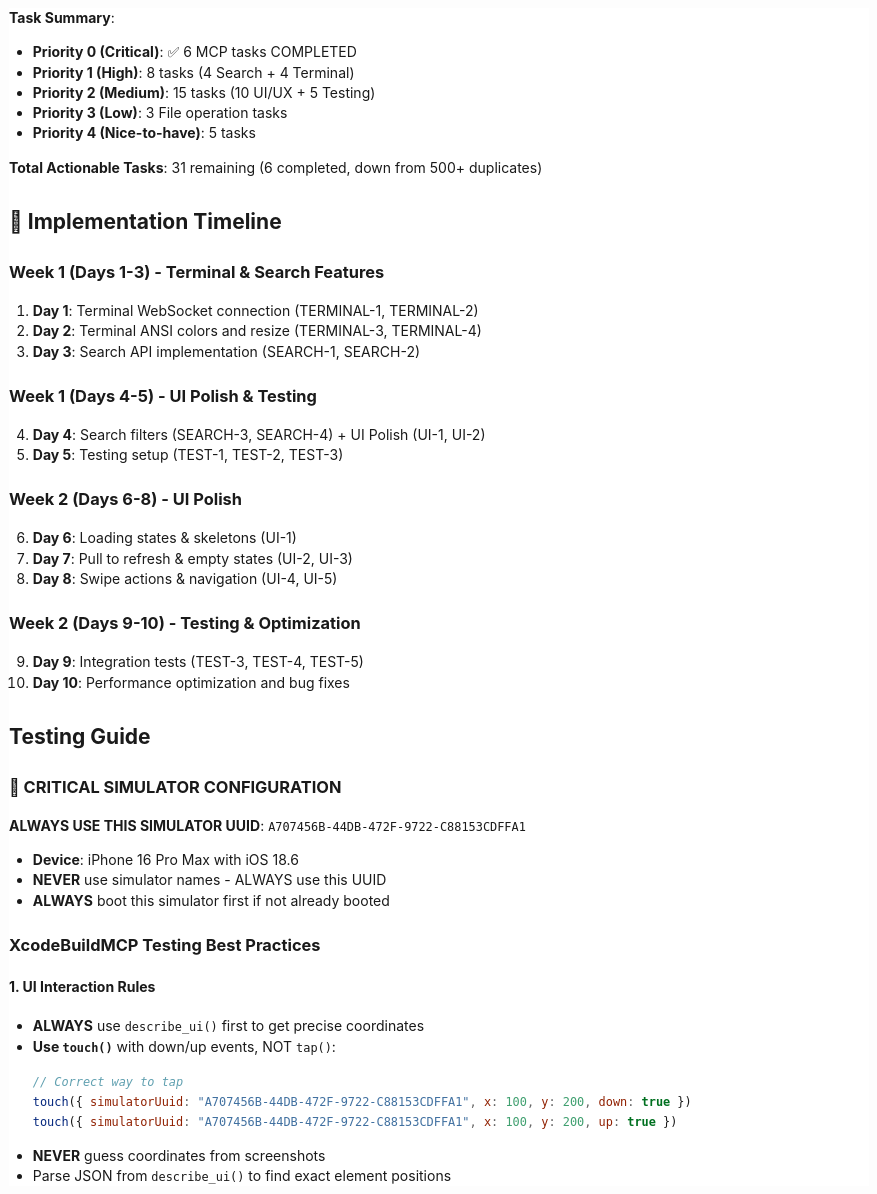 **Task Summary**:
- **Priority 0 (Critical)**: ✅ 6 MCP tasks COMPLETED
- **Priority 1 (High)**: 8 tasks (4 Search + 4 Terminal)
- **Priority 2 (Medium)**: 15 tasks (10 UI/UX + 5 Testing)
- **Priority 3 (Low)**: 3 File operation tasks
- **Priority 4 (Nice-to-have)**: 5 tasks

**Total Actionable Tasks**: 31 remaining (6 completed, down from 500+ duplicates)

## 🚀 Implementation Timeline

### Week 1 (Days 1-3) - Terminal & Search Features
1. **Day 1**: Terminal WebSocket connection (TERMINAL-1, TERMINAL-2)
2. **Day 2**: Terminal ANSI colors and resize (TERMINAL-3, TERMINAL-4)
3. **Day 3**: Search API implementation (SEARCH-1, SEARCH-2)

### Week 1 (Days 4-5) - UI Polish & Testing
4. **Day 4**: Search filters (SEARCH-3, SEARCH-4) + UI Polish (UI-1, UI-2)
5. **Day 5**: Testing setup (TEST-1, TEST-2, TEST-3)

### Week 2 (Days 6-8) - UI Polish
6. **Day 6**: Loading states & skeletons (UI-1)
7. **Day 7**: Pull to refresh & empty states (UI-2, UI-3)
8. **Day 8**: Swipe actions & navigation (UI-4, UI-5)

### Week 2 (Days 9-10) - Testing & Optimization
9. **Day 9**: Integration tests (TEST-3, TEST-4, TEST-5)
10. **Day 10**: Performance optimization and bug fixes

## Testing Guide

### 📱 CRITICAL SIMULATOR CONFIGURATION
**ALWAYS USE THIS SIMULATOR UUID**: `A707456B-44DB-472F-9722-C88153CDFFA1`
- **Device**: iPhone 16 Pro Max with iOS 18.6
- **NEVER** use simulator names - ALWAYS use this UUID
- **ALWAYS** boot this simulator first if not already booted

### XcodeBuildMCP Testing Best Practices

#### 1. UI Interaction Rules
- **ALWAYS** use `describe_ui()` first to get precise coordinates
- **Use `touch()`** with down/up events, NOT `tap()`:
  ```javascript
  // Correct way to tap
  touch({ simulatorUuid: "A707456B-44DB-472F-9722-C88153CDFFA1", x: 100, y: 200, down: true })
  touch({ simulatorUuid: "A707456B-44DB-472F-9722-C88153CDFFA1", x: 100, y: 200, up: true })
  ```
- **NEVER** guess coordinates from screenshots
- Parse JSON from `describe_ui()` to find exact element positions
